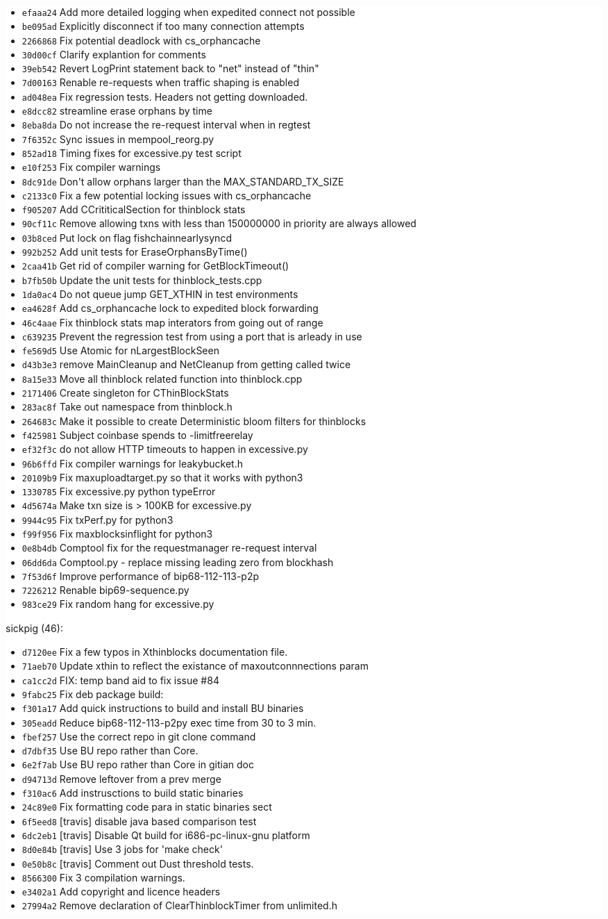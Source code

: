 - `efaaa24` Add more detailed logging when expedited connect not possible
- `be095ad` Explicitly disconnect if too many connection attempts
- `2266868` Fix potential deadlock with cs_orphancache
- `30d00cf` Clarify explantion for comments
- `39eb542` Revert LogPrint statement back to "net" instead of "thin"
- `7d00163` Renable re-requests when traffic shaping is enabled
- `ad048ea` Fix regression tests.  Headers not getting downloaded.
- `e8dcc82` streamline erase orphans by time
- `8eba8da` Do not increase the re-request interval when in regtest
- `7f6352c` Sync issues in mempool_reorg.py
- `852ad18` Timing fixes for excessive.py test script
- `e10f253` Fix compiler warnings
- `8dc91de` Don't allow orphans larger than the MAX_STANDARD_TX_SIZE
- `c2133c0` Fix a few potential locking issues with cs_orphancache
- `f905207` Add CCrititicalSection for thinblock stats
- `90cf11c` Remove allowing txns with less than 150000000 in priority are always allowed
- `03b8ced` Put lock on flag fishchainnearlysyncd
- `992b252` Add unit tests for EraseOrphansByTime()
- `2caa41b` Get rid of compiler warning for GetBlockTimeout()
- `b7fb50b` Update the unit tests for thinblock_tests.cpp
- `1da0ac4` Do not queue jump GET_XTHIN in test environments
- `ea4628f` Add cs_orphancache lock to expedited block forwarding
- `46c4aae` Fix thinblock stats map interators from going out of range
- `c639235` Prevent the regression test from using a port that is arleady in use
- `fe569d5` Use Atomic for nLargestBlockSeen
- `d43b3e3` remove MainCleanup and NetCleanup from getting called twice
- `8a15e33` Move all thinblock related function into thinblock.cpp
- `2171406` Create singleton for CThinBlockStats
- `283ac8f` Take out namespace from thinblock.h
- `264683c` Make it possible to create Deterministic bloom filters for thinblocks
- `f425981` Subject coinbase spends to -limitfreerelay
- `ef32f3c` do not allow HTTP timeouts to happen in excessive.py
- `96b6ffd` Fix compiler warnings for leakybucket.h
- `20109b9` Fix maxuploadtarget.py so that it works with python3
- `1330785` Fix excessive.py python typeError
- `4d5674a` Make txn size is > 100KB for excessive.py
- `9944c95` Fix txPerf.py for python3
- `f99f956` Fix maxblocksinflight for python3
- `0e8b4db` Comptool fix for the requestmanager re-request interval
- `06dd6da` Comptool.py - replace missing leading zero from blockhash
- `7f53d6f` Improve performance of bip68-112-113-p2p
- `7226212` Renable bip69-sequence.py
- `983ce29` Fix random hang for excessive.py

sickpig (46):
- `d7120ee` Fix a few typos in Xthinblocks documentation file.
- `71aeb70` Update xthin to reflect the existance of maxoutconnnections param
- `ca1cc2d` FIX: temp band aid to fix issue #84
- `9fabc25` Fix deb package build:
- `f301a17` Add quick instructions to build and install BU binaries
- `305eadd` Reduce bip68-112-113-p2py exec time from 30 to 3 min.
- `fbef257` Use the correct repo in git clone command
- `d7dbf35` Use BU repo rather than Core.
- `6e2f7ab` Use BU repo rather than Core in gitian doc
- `d94713d` Remove leftover from a prev merge
- `f310ac6` Add instrusctions to build static binaries
- `24c89e0` Fix formatting code para in static binaries sect
- `6f5eed8` [travis] disable java based comparison test
- `6dc2eb1` [travis] Disable Qt build for i686-pc-linux-gnu platform
- `8d0e84b` [travis] Use 3 jobs for 'make check'
- `0e50b8c` [travis] Comment out Dust threshold tests.
- `8566300` Fix 3 compilation warnings.
- `e3402a1` Add copyright and licence headers
- `27994a2` Remove declaration of ClearThinblockTimer from unlimited.h